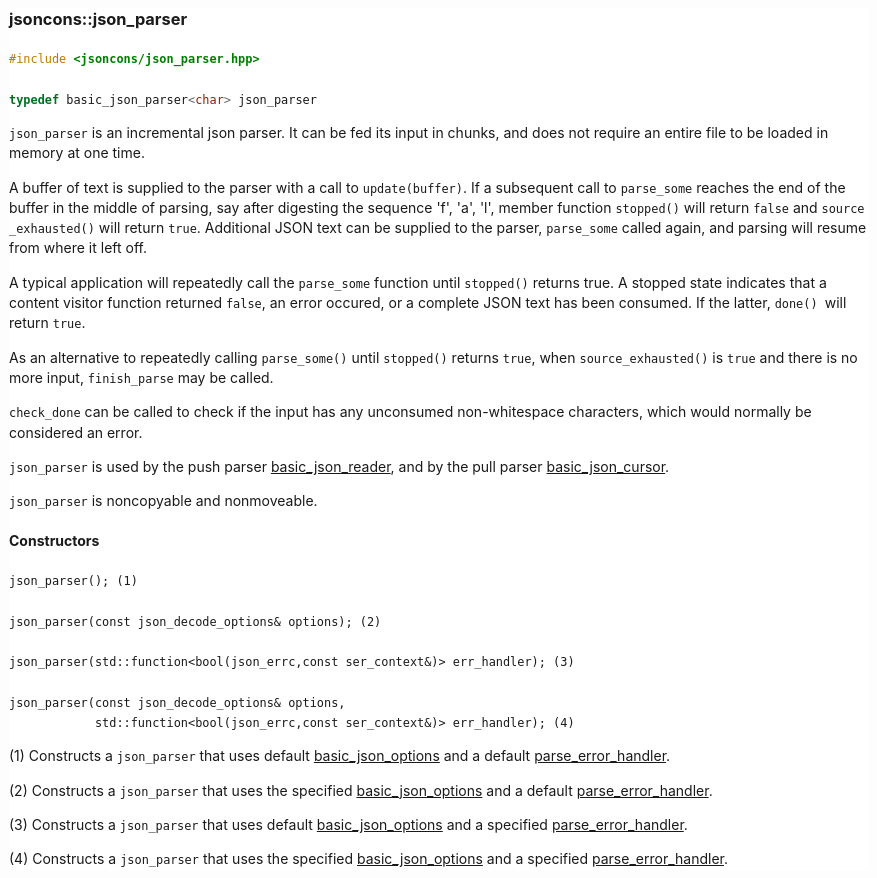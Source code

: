 ### jsoncons::json_parser

```c++
#include <jsoncons/json_parser.hpp>

typedef basic_json_parser<char> json_parser
```

`json_parser` is an incremental json parser. It can be fed its input
in chunks, and does not require an entire file to be loaded in memory
at one time.

A buffer of text is supplied to the parser with a call to `update(buffer)`. 
If a subsequent call to `parse_some` reaches the end of the buffer in the middle of parsing, 
say after digesting the sequence 'f', 'a', 'l', member function `stopped()` will return `false` 
and `source_exhausted()` will return `true`. Additional JSON text can be supplied to the parser, 
`parse_some` called again, and parsing will resume from where it left off. 

A typical application will repeatedly call the `parse_some` function 
until `stopped()` returns true. A stopped state indicates that a content
visitor function returned `false`, an error occured, or a complete JSON 
text has been consumed. If the latter, `done() `will return `true`.
  
As an alternative to repeatedly calling `parse_some()` until `stopped()`
returns `true`, when `source_exhausted()` is `true` and there is
no more input, `finish_parse` may be called.  
 
`check_done` can be called to check if the input has any unconsumed 
non-whitespace characters, which would normally be considered an error.  

`json_parser` is used by the push parser [basic_json_reader](basic_json_reader.md),
and by the pull parser [basic_json_cursor](basic_json_cursor.md).

`json_parser` is noncopyable and nonmoveable.

#### Constructors

    json_parser(); (1)

    json_parser(const json_decode_options& options); (2)

    json_parser(std::function<bool(json_errc,const ser_context&)> err_handler); (3)

    json_parser(const json_decode_options& options, 
                std::function<bool(json_errc,const ser_context&)> err_handler); (4)

(1) Constructs a `json_parser` that uses default [basic_json_options](basic_json_options.md)
and a default [parse_error_handler](parse_error_handler.md).

(2) Constructs a `json_parser` that uses the specified [basic_json_options](basic_json_options.md)
and a default [parse_error_handler](parse_error_handler.md).

(3) Constructs a `json_parser` that uses default [basic_json_options](basic_json_options.md)
and a specified [parse_error_handler](parse_error_handler.md).

(4) Constructs a `json_parser` that uses the specified [basic_json_options](basic_json_options.md)
and a specified [parse_error_handler](parse_error_handler.md).
